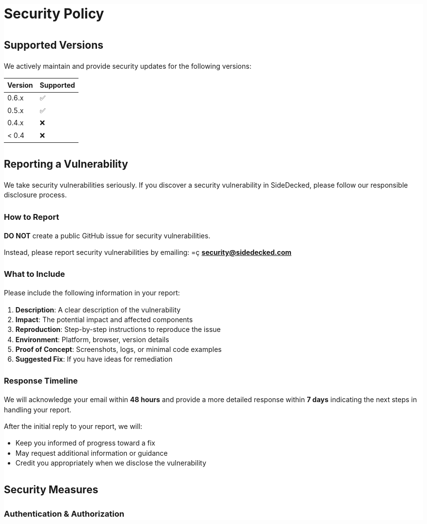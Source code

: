 # Security Policy

## Supported Versions

We actively maintain and provide security updates for the following versions:

| Version | Supported          |
| ------- | ------------------ |
| 0.6.x   | :white_check_mark: |
| 0.5.x   | :white_check_mark: |
| 0.4.x   | :x:                |
| < 0.4   | :x:                |

## Reporting a Vulnerability

We take security vulnerabilities seriously. If you discover a security vulnerability in SideDecked, please follow our responsible disclosure process.

### How to Report

**DO NOT** create a public GitHub issue for security vulnerabilities.

Instead, please report security vulnerabilities by emailing:
=ç **security@sidedecked.com**

### What to Include

Please include the following information in your report:

1. **Description**: A clear description of the vulnerability
2. **Impact**: The potential impact and affected components
3. **Reproduction**: Step-by-step instructions to reproduce the issue
4. **Environment**: Platform, browser, version details
5. **Proof of Concept**: Screenshots, logs, or minimal code examples
6. **Suggested Fix**: If you have ideas for remediation

### Response Timeline

We will acknowledge your email within **48 hours** and provide a more detailed response within **7 days** indicating the next steps in handling your report.

After the initial reply to your report, we will:
- Keep you informed of progress toward a fix
- May request additional information or guidance
- Credit you appropriately when we disclose the vulnerability

## Security Measures

### Authentication & Authorization
